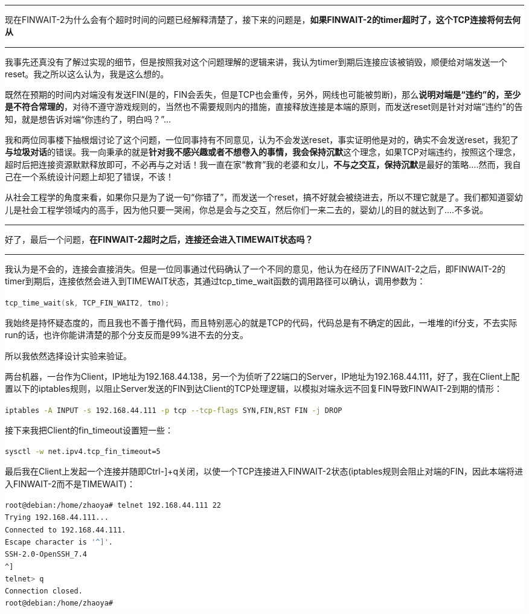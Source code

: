 ------

现在FINWAIT-2为什么会有个超时时间的问题已经解释清楚了，接下来的问题是，**如果FINWAIT-2的timer超时了，这个TCP连接将何去何从**

------

我事先还真没有了解过实现的细节，但是按照我对这个问题理解的逻辑来讲，我认为timer到期后连接应该被销毁，顺便给对端发送一个reset。我之所以这么认为，我是这么想的。

既然在预期的时间内对端没有发送FIN(是的，FIN会丢失，但是TCP也会重传，另外，网线也可能被剪断)，那么**说明对端是“违约”的，至少是不符合常理的**，对待不遵守游戏规则的，当然也不需要规则内的措施，直接释放连接是本端的原则，而发送reset则是针对对端“违约”的告知，就是想告诉对端“你违约了，明白吗？”…

我和两位同事楼下抽根烟讨论了这个问题，一位同事持有不同意见，认为不会发送reset，事实证明他是对的，确实不会发送reset，我犯了**与垃圾对话**的错误。我一向秉承的就是**针对我不感兴趣或者不想卷入的事情，我会保持沉默**这个理念，如果TCP对端违约，按照这个理念，超时后把连接资源默默释放即可，不必再与之对话！我一直在家“教育”我的老婆和女儿，**不与之交互，保持沉默**是最好的策略….然而，我自己在一个系统设计问题上却犯了错误，不该！

从社会工程学的角度来看，如果你只是为了说一句“你错了”，而发送一个reset，搞不好就会被绕进去，所以不理它就是了。我们都知道婴幼儿是社会工程学领域内的高手，因为他只要一哭闹，你总是会与之交互，然后你们一来二去的，婴幼儿的目的就达到了….不多说。

------

好了，最后一个问题，**在FINWAIT-2超时之后，连接还会进入TIMEWAIT状态吗？**

------

我认为是不会的，连接会直接消失。但是一位同事通过代码确认了一个不同的意见，他认为在经历了FINWAIT-2之后，即FINWAIT-2的timer到期后，连接依然会进入到TIMEWAIT状态，其通过tcp_time_wait函数的调用路径可以确认，调用参数为：

```c
tcp_time_wait(sk, TCP_FIN_WAIT2, tmo);
```

我始终是持怀疑态度的，而且我也不善于撸代码，而且特别恶心的就是TCP的代码，代码总是有不确定的因此，一堆堆的if分支，不去实际run的话，也许你能讲清楚的那个分支反而是99%进不去的分支。

所以我依然选择设计实验来验证。

两台机器，一台作为Client，IP地址为192.168.44.138，另一个为侦听了22端口的Server，IP地址为192.168.44.111，好了，我在Client上配置以下的iptables规则，以阻止Server发送的FIN到达Client的TCP处理逻辑，以模拟对端永远不回复FIN导致FINWAIT-2到期的情形：

```bash
iptables -A INPUT -s 192.168.44.111 -p tcp --tcp-flags SYN,FIN,RST FIN -j DROP
```

接下来我把Client的fin_timeout设置短一些：

```bash
sysctl -w net.ipv4.tcp_fin_timeout=5    
```

最后我在Client上发起一个连接并随即Ctrl-]+q关闭，以使一个TCP连接进入FINWAIT-2状态(iptables规则会阻止对端的FIN，因此本端将进入FINWAIT-2而不是TIMEWAIT)：

```bash
root@debian:/home/zhaoya# telnet 192.168.44.111 22
Trying 192.168.44.111...
Connected to 192.168.44.111.
Escape character is '^]'.
SSH-2.0-OpenSSH_7.4
^]
telnet> q
Connection closed.
root@debian:/home/zhaoya#
```
